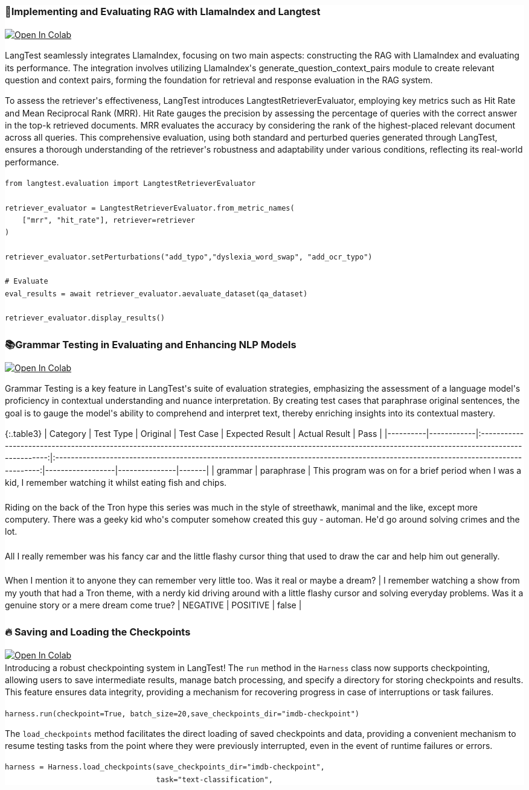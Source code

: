 ### 🚀Implementing and Evaluating RAG with LlamaIndex and Langtest
 [![Open In Colab](https://colab.research.google.com/assets/colab-badge.svg)](https://github.com/JohnSnowLabs/langtest/blob/main/demo/tutorials/RAG/RAG_OpenAI.ipynb)   

LangTest seamlessly integrates LlamaIndex, focusing on two main aspects: constructing the RAG with LlamaIndex and evaluating its performance. The integration involves utilizing LlamaIndex's generate_question_context_pairs module to create relevant question and context pairs, forming the foundation for retrieval and response evaluation in the RAG system.

To assess the retriever's effectiveness, LangTest introduces LangtestRetrieverEvaluator, employing key metrics such as Hit Rate and Mean Reciprocal Rank (MRR). Hit Rate gauges the precision by assessing the percentage of queries with the correct answer in the top-k retrieved documents. MRR evaluates the accuracy by considering the rank of the highest-placed relevant document across all queries. This comprehensive evaluation, using both standard and perturbed queries generated through LangTest, ensures a thorough understanding of the retriever's robustness and adaptability under various conditions, reflecting its real-world performance.

```
from langtest.evaluation import LangtestRetrieverEvaluator

retriever_evaluator = LangtestRetrieverEvaluator.from_metric_names(
    ["mrr", "hit_rate"], retriever=retriever
)
     
retriever_evaluator.setPerturbations("add_typo","dyslexia_word_swap", "add_ocr_typo") 

# Evaluate
eval_results = await retriever_evaluator.aevaluate_dataset(qa_dataset)

retriever_evaluator.display_results()

```

### 📚Grammar Testing in Evaluating and Enhancing NLP Models
 [![Open In Colab](https://colab.research.google.com/assets/colab-badge.svg)](https://github.com/JohnSnowLabs/langtest/blob/main/demo/tutorials/test-specific-notebooks/Grammar_Demo.ipynb)   

Grammar Testing is a key feature in LangTest's suite of evaluation strategies, emphasizing the assessment of a language model's proficiency in contextual understanding and nuance interpretation. By creating test cases that paraphrase original sentences, the goal is to gauge the model's ability to comprehend and interpret text, thereby enriching insights into its contextual mastery.

{:.table3}
| Category | Test Type  | Original                                                                                                                                                    | Test Case                                                                                                                         | Expected Result | Actual Result | Pass  |
|----------|------------|:-----------------------------------------------------------------------------------------------------------------------------------------------------------:|:---------------------------------------------------------------------------------------------------------------------------------:|------------------|---------------|-------|
| grammar  | paraphrase | This program was on for a brief period when I was a kid, I remember watching it whilst eating fish and chips.<br /><br />Riding on the back of the Tron hype this series was much in the style of streethawk, manimal and the like, except more computery. There was a geeky kid who's computer somehow created this guy - automan. He'd go around solving crimes and the lot.<br /><br />All I really remember was his fancy car and the little flashy cursor thing that used to draw the car and help him out generally.<br /><br />When I mention it to anyone they can remember very little too. Was it real or maybe a dream? | I remember watching a show from my youth that had a Tron theme, with a nerdy kid driving around with a little flashy cursor and solving everyday problems. Was it a genuine story or a mere dream come true? | NEGATIVE         | POSITIVE      | false |

### 🔥 Saving and Loading the Checkpoints
 [![Open In Colab](https://colab.research.google.com/assets/colab-badge.svg)](https://colab.research.google.com/github/Pacific-AI-Corp/langtest/blob/main/demo/tutorials/misc/Saving_Checkpoints.ipynb)     
Introducing a robust checkpointing system in LangTest! The `run` method in the `Harness` class now supports checkpointing, allowing users to save intermediate results, manage batch processing, and specify a directory for storing checkpoints and results. This feature ensures data integrity, providing a mechanism for recovering progress in case of interruptions or task failures.
```
harness.run(checkpoint=True, batch_size=20,save_checkpoints_dir="imdb-checkpoint")
```
The `load_checkpoints` method facilitates the direct loading of saved checkpoints and data, providing a convenient mechanism to resume testing tasks from the point where they were previously interrupted, even in the event of runtime failures or errors.
```
harness = Harness.load_checkpoints(save_checkpoints_dir="imdb-checkpoint",
                                   task="text-classification",
```